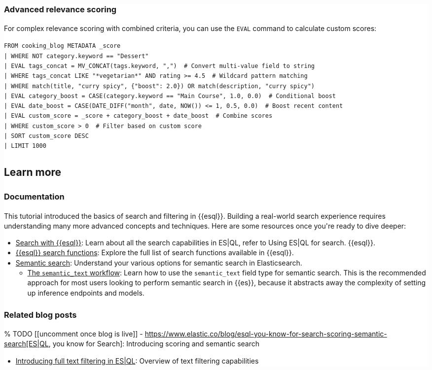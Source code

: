 ### Advanced relevance scoring

For complex relevance scoring with combined criteria, you can use the `EVAL` command to calculate custom scores:

```esql
FROM cooking_blog METADATA _score
| WHERE NOT category.keyword == "Dessert"
| EVAL tags_concat = MV_CONCAT(tags.keyword, ",")  # Convert multi-value field to string
| WHERE tags_concat LIKE "*vegetarian*" AND rating >= 4.5  # Wildcard pattern matching
| WHERE match(title, "curry spicy", {"boost": 2.0}) OR match(description, "curry spicy")
| EVAL category_boost = CASE(category.keyword == "Main Course", 1.0, 0.0)  # Conditional boost
| EVAL date_boost = CASE(DATE_DIFF("month", date, NOW()) <= 1, 0.5, 0.0)  # Boost recent content
| EVAL custom_score = _score + category_boost + date_boost  # Combine scores
| WHERE custom_score > 0  # Filter based on custom score
| SORT custom_score DESC
| LIMIT 1000
```

## Learn more

### Documentation

This tutorial introduced the basics of search and filtering in {{esql}}. Building a real-world search experience requires understanding many more advanced concepts and techniques. Here are some resources once you're ready to dive deeper:

- [Search with {{esql}}](esql-for-search.md): Learn about all the search capabilities in ES|QL, refer to Using ES|QL for search. {{esql}}.
- [{{esql}} search functions](elasticsearch://reference/query-languages/esql/functions-operators/search-functions.md): Explore the full list of search functions available in {{esql}}.
- [Semantic search](/solutions/search/semantic-search.md): Understand your various options for semantic search in Elasticsearch.
  - [The `semantic_text` workflow](/solutions/search/semantic-search.md#_semantic_text_workflow): Learn how to use the `semantic_text` field type for semantic search. This is the recommended approach for most users looking to perform semantic search in {{es}}, because it abstracts away the complexity of setting up inference endpoints and models.

### Related blog posts

% TODO [[uncomment once blog is live]] - https://www.elastic.co/blog/esql-you-know-for-search-scoring-semantic-search[ES|QL, you know for Search]: Introducing scoring and semantic search
- [Introducing full text filtering in ES|QL](https://www.elastic.co/blog/introducing-full-text-filtering-with-esql): Overview of text filtering capabilities
